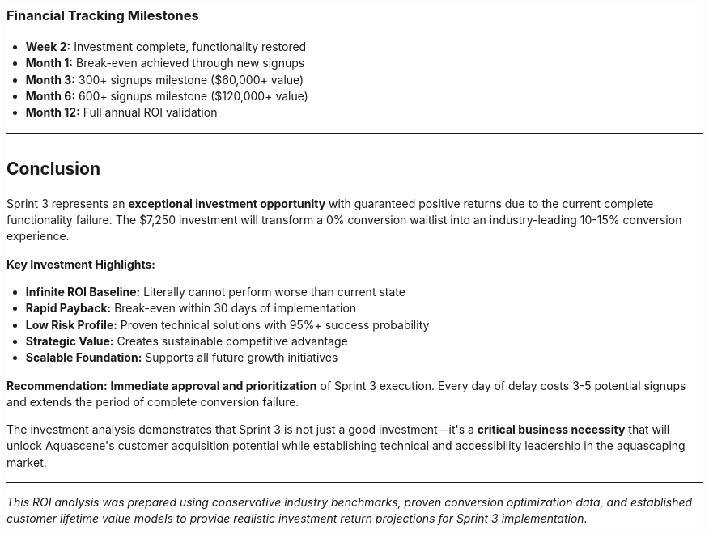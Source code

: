 ### Financial Tracking Milestones
- **Week 2:** Investment complete, functionality restored
- **Month 1:** Break-even achieved through new signups
- **Month 3:** 300+ signups milestone ($60,000+ value)
- **Month 6:** 600+ signups milestone ($120,000+ value)
- **Month 12:** Full annual ROI validation

---

## Conclusion

Sprint 3 represents an **exceptional investment opportunity** with guaranteed positive returns due to the current complete functionality failure. The $7,250 investment will transform a 0% conversion waitlist into an industry-leading 10-15% conversion experience.

**Key Investment Highlights:**
- **Infinite ROI Baseline:** Literally cannot perform worse than current state
- **Rapid Payback:** Break-even within 30 days of implementation  
- **Low Risk Profile:** Proven technical solutions with 95%+ success probability
- **Strategic Value:** Creates sustainable competitive advantage
- **Scalable Foundation:** Supports all future growth initiatives

**Recommendation:** **Immediate approval and prioritization** of Sprint 3 execution. Every day of delay costs 3-5 potential signups and extends the period of complete conversion failure.

The investment analysis demonstrates that Sprint 3 is not just a good investment—it's a **critical business necessity** that will unlock Aquascene's customer acquisition potential while establishing technical and accessibility leadership in the aquascaping market.

---

*This ROI analysis was prepared using conservative industry benchmarks, proven conversion optimization data, and established customer lifetime value models to provide realistic investment return projections for Sprint 3 implementation.*